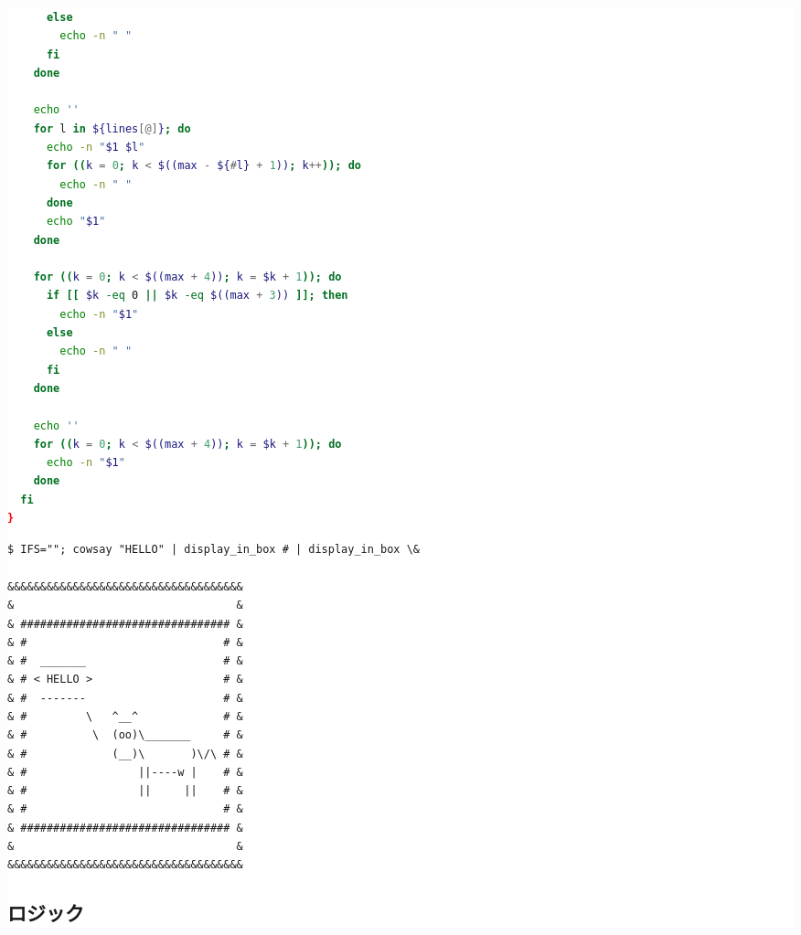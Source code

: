 ```bash
      else
        echo -n " "
      fi
    done

    echo ''
    for l in ${lines[@]}; do
      echo -n "$1 $l"
      for ((k = 0; k < $((max - ${#l} + 1)); k++)); do
        echo -n " "
      done
      echo "$1"
    done

    for ((k = 0; k < $((max + 4)); k = $k + 1)); do
      if [[ $k -eq 0 || $k -eq $((max + 3)) ]]; then
        echo -n "$1"
      else
        echo -n " "
      fi
    done

    echo ''
    for ((k = 0; k < $((max + 4)); k = $k + 1)); do
      echo -n "$1"
    done
  fi
}
```

```
$ IFS=""; cowsay "HELLO" | display_in_box # | display_in_box \&

&&&&&&&&&&&&&&&&&&&&&&&&&&&&&&&&&&&&
&                                  &
& ################################ &
& #                              # &
& #  _______                     # &
& # < HELLO >                    # &
& #  -------                     # &
& #         \   ^__^             # &
& #          \  (oo)\_______     # &
& #             (__)\       )\/\ # &
& #                 ||----w |    # &
& #                 ||     ||    # &
& #                              # &
& ################################ &
&                                  &
&&&&&&&&&&&&&&&&&&&&&&&&&&&&&&&&&&&&
```

## ロジック
